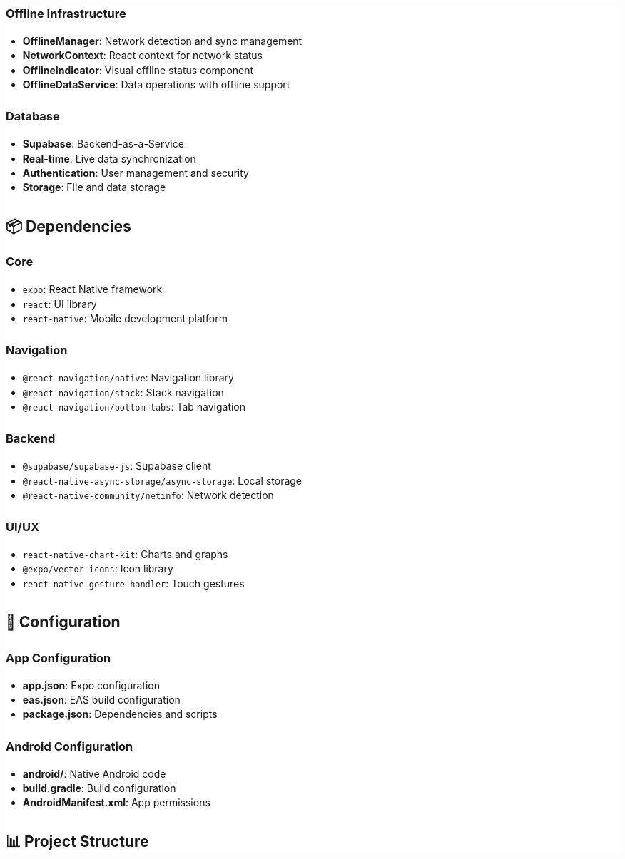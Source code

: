 ### **Offline Infrastructure**
- **OfflineManager**: Network detection and sync management
- **NetworkContext**: React context for network status
- **OfflineIndicator**: Visual offline status component
- **OfflineDataService**: Data operations with offline support

### **Database**
- **Supabase**: Backend-as-a-Service
- **Real-time**: Live data synchronization
- **Authentication**: User management and security
- **Storage**: File and data storage

## 📦 **Dependencies**

### **Core**
- `expo`: React Native framework
- `react`: UI library
- `react-native`: Mobile development platform

### **Navigation**
- `@react-navigation/native`: Navigation library
- `@react-navigation/stack`: Stack navigation
- `@react-navigation/bottom-tabs`: Tab navigation

### **Backend**
- `@supabase/supabase-js`: Supabase client
- `@react-native-async-storage/async-storage`: Local storage
- `@react-native-community/netinfo`: Network detection

### **UI/UX**
- `react-native-chart-kit`: Charts and graphs
- `@expo/vector-icons`: Icon library
- `react-native-gesture-handler`: Touch gestures

## 🔧 **Configuration**

### **App Configuration**
- **app.json**: Expo configuration
- **eas.json**: EAS build configuration
- **package.json**: Dependencies and scripts

### **Android Configuration**
- **android/**: Native Android code
- **build.gradle**: Build configuration
- **AndroidManifest.xml**: App permissions

## 📊 **Project Structure**
